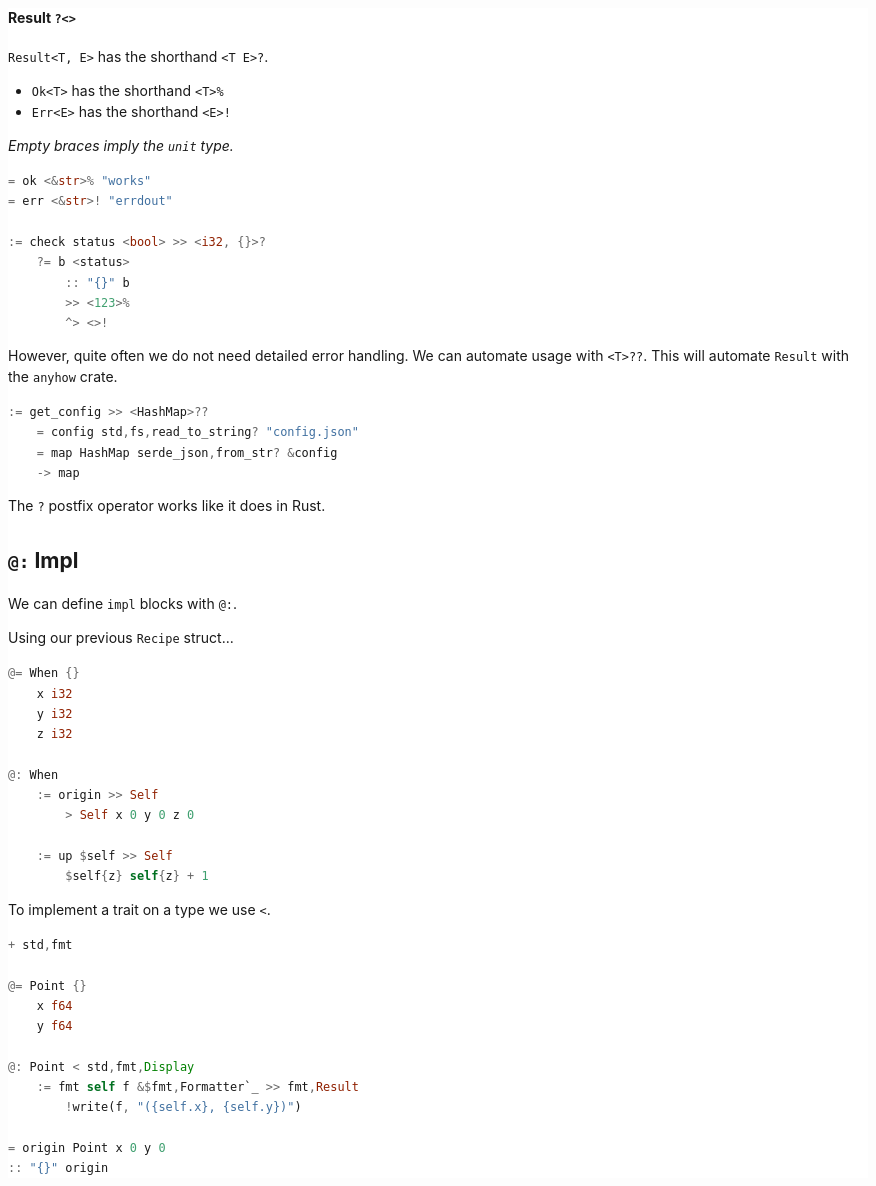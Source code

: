 #### Result `?<>`

`Result<T, E>` has the shorthand `<T E>?`.

- `Ok<T>` has the shorthand `<T>%`
- `Err<E>` has the shorthand `<E>!`

*Empty braces imply the `unit` type.*

```rust
= ok <&str>% "works"
= err <&str>! "errdout"

:= check status <bool> >> <i32, {}>?
    ?= b <status>
        :: "{}" b
        >> <123>%
        ^> <>!
```

However, quite often we do not need detailed error handling.
We can automate usage with `<T>??`. This will automate `Result` with the `anyhow` crate.

```rust
:= get_config >> <HashMap>??
    = config std,fs,read_to_string? "config.json"
    = map HashMap serde_json,from_str? &config
    -> map
```

The `?` postfix operator works like it does in Rust.

`@:` Impl
---------

We can define `impl` blocks with `@:`.

Using our previous `Recipe` struct...

```rust
@= When {}
    x i32
    y i32
    z i32

@: When
    := origin >> Self
        > Self x 0 y 0 z 0

    := up $self >> Self
        $self{z} self{z} + 1
```

To implement a trait on a type we use `<`.

```rust
+ std,fmt

@= Point {}
    x f64
    y f64

@: Point < std,fmt,Display
    := fmt self f &$fmt,Formatter`_ >> fmt,Result
        !write(f, "({self.x}, {self.y})")

= origin Point x 0 y 0
:: "{}" origin
```
